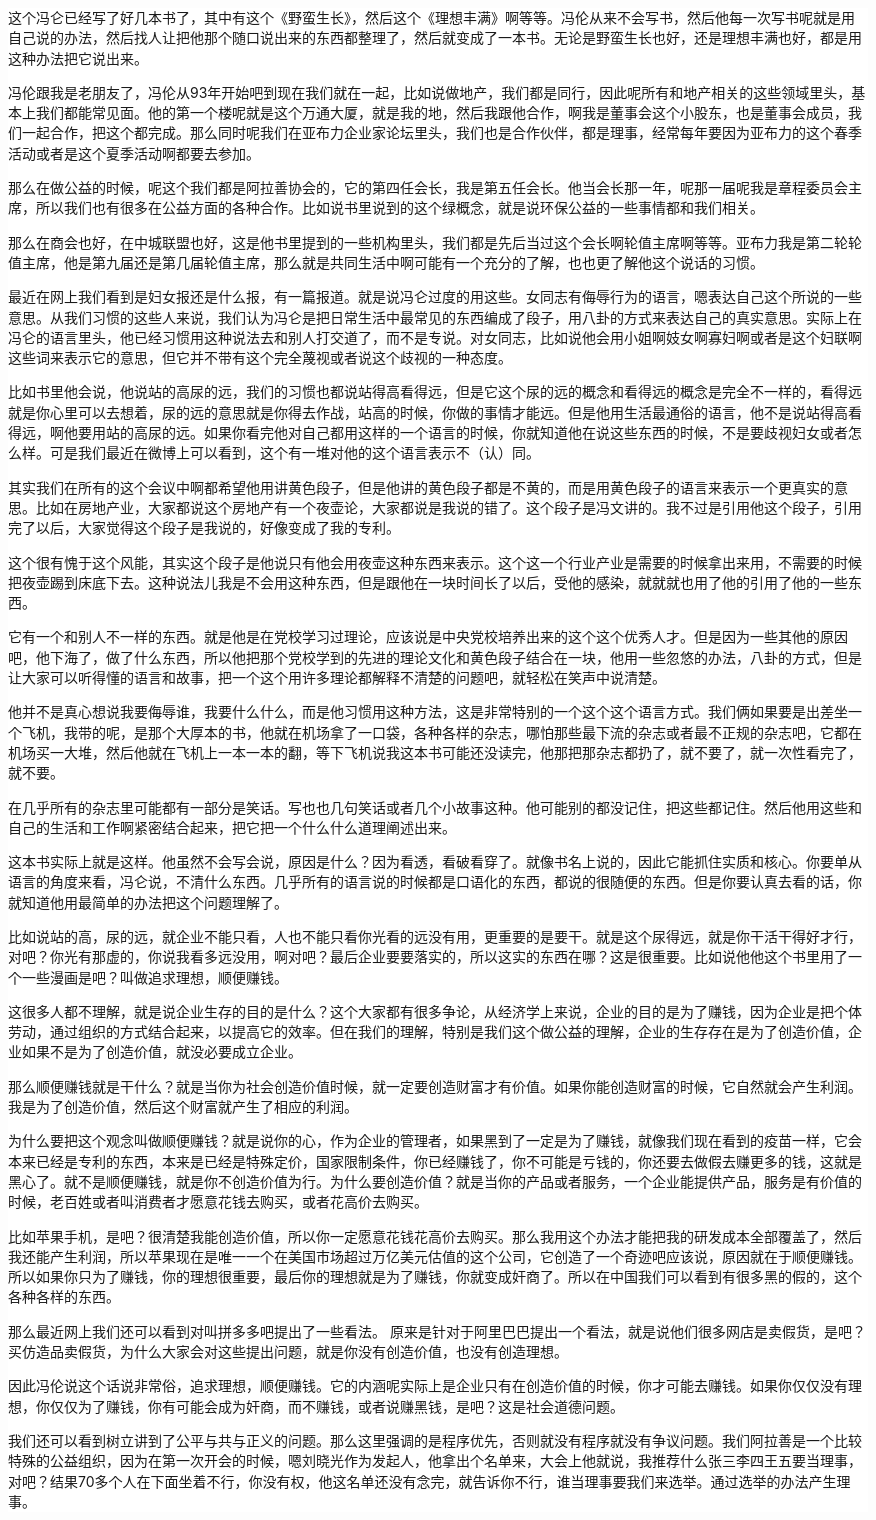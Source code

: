 这个冯仑已经写了好几本书了，其中有这个《野蛮生长》，然后这个《理想丰满》啊等等。冯伦从来不会写书，然后他每一次写书呢就是用自己说的办法，然后找人让把他那个随口说出来的东西都整理了，然后就变成了一本书。无论是野蛮生长也好，还是理想丰满也好，都是用这种办法把它说出来。

冯伦跟我是老朋友了，冯伦从93年开始吧到现在我们就在一起，比如说做地产，我们都是同行，因此呢所有和地产相关的这些领域里头，基本上我们都能常见面。他的第一个楼呢就是这个万通大厦，就是我的地，然后我跟他合作，啊我是董事会这个小股东，也是董事会成员，我们一起合作，把这个都完成。那么同时呢我们在亚布力企业家论坛里头，我们也是合作伙伴，都是理事，经常每年要因为亚布力的这个春季活动或者是这个夏季活动啊都要去参加。

那么在做公益的时候，呢这个我们都是阿拉善协会的，它的第四任会长，我是第五任会长。他当会长那一年，呢那一届呢我是章程委员会主席，所以我们也有很多在公益方面的各种合作。比如说书里说到的这个绿概念，就是说环保公益的一些事情都和我们相关。

那么在商会也好，在中城联盟也好，这是他书里提到的一些机构里头，我们都是先后当过这个会长啊轮值主席啊等等。亚布力我是第二轮轮值主席，他是第九届还是第几届轮值主席，那么就是共同生活中啊可能有一个充分的了解，也也更了解他这个说话的习惯。

最近在网上我们看到是妇女报还是什么报，有一篇报道。就是说冯仑过度的用这些。女同志有侮辱行为的语言，嗯表达自己这个所说的一些意思。从我们习惯的这些人来说，我们认为冯仑是把日常生活中最常见的东西编成了段子，用八卦的方式来表达自己的真实意思。实际上在冯仑的语言里头，他已经习惯用这种说法去和别人打交道了，而不是专说。对女同志，比如说他会用小姐啊妓女啊寡妇啊或者是这个妇联啊这些词来表示它的意思，但它并不带有这个完全蔑视或者说这个歧视的一种态度。

比如书里他会说，他说站的高尿的远，我们的习惯也都说站得高看得远，但是它这个尿的远的概念和看得远的概念是完全不一样的，看得远就是你心里可以去想着，尿的远的意思就是你得去作战，站高的时候，你做的事情才能远。但是他用生活最通俗的语言，他不是说站得高看得远，啊他要用站的高尿的远。如果你看完他对自己都用这样的一个语言的时候，你就知道他在说这些东西的时候，不是要歧视妇女或者怎么样。可是我们最近在微博上可以看到，这个有一堆对他的这个语言表示不（认）同。 

其实我们在所有的这个会议中啊都希望他用讲黄色段子，但是他讲的黄色段子都是不黄的，而是用黄色段子的语言来表示一个更真实的意思。比如在房地产业，大家都说这个房地产有一个夜壶论，大家都说是我说的错了。这个段子是冯文讲的。我不过是引用他这个段子，引用完了以后，大家觉得这个段子是我说的，好像变成了我的专利。

这个很有愧于这个风能，其实这个段子是他说只有他会用夜壶这种东西来表示。这个这一个行业产业是需要的时候拿出来用，不需要的时候把夜壶踢到床底下去。这种说法儿我是不会用这种东西，但是跟他在一块时间长了以后，受他的感染，就就就也用了他的引用了他的一些东西。

它有一个和别人不一样的东西。就是他是在党校学习过理论，应该说是中央党校培养出来的这个这个优秀人才。但是因为一些其他的原因吧，他下海了，做了什么东西，所以他把那个党校学到的先进的理论文化和黄色段子结合在一块，他用一些忽悠的办法，八卦的方式，但是让大家可以听得懂的语言和故事，把一个这个用许多理论都解释不清楚的问题吧，就轻松在笑声中说清楚。

他并不是真心想说我要侮辱谁，我要什么什么，而是他习惯用这种方法，这是非常特别的一个这个这个语言方式。我们俩如果要是出差坐一个飞机，我带的呢，是那个大厚本的书，他就在机场拿了一口袋，各种各样的杂志，哪怕那些最下流的杂志或者最不正规的杂志吧，它都在机场买一大堆，然后他就在飞机上一本一本的翻，等下飞机说我这本书可能还没读完，他那把那杂志都扔了，就不要了，就一次性看完了，就不要。 

在几乎所有的杂志里可能都有一部分是笑话。写也也几句笑话或者几个小故事这种。他可能别的都没记住，把这些都记住。然后他用这些和自己的生活和工作啊紧密结合起来，把它把一个什么什么道理阐述出来。

这本书实际上就是这样。他虽然不会写会说，原因是什么？因为看透，看破看穿了。就像书名上说的，因此它能抓住实质和核心。你要单从语言的角度来看，冯仑说，不清什么东西。几乎所有的语言说的时候都是口语化的东西，都说的很随便的东西。但是你要认真去看的话，你就知道他用最简单的办法把这个问题理解了。

比如说站的高，尿的远，就企业不能只看，人也不能只看你光看的远没有用，更重要的是要干。就是这个尿得远，就是你干活干得好才行，对吧？你光有那虚的，你说我看多远没用，啊对吧？最后企业要要落实的，所以这实的东西在哪？这是很重要。比如说他他这个书里用了一个一些漫画是吧？叫做追求理想，顺便赚钱。

这很多人都不理解，就是说企业生存的目的是什么？这个大家都有很多争论，从经济学上来说，企业的目的是为了赚钱，因为企业是把个体劳动，通过组织的方式结合起来，以提高它的效率。但在我们的理解，特别是我们这个做公益的理解，企业的生存存在是为了创造价值，企业如果不是为了创造价值，就没必要成立企业。 

那么顺便赚钱就是干什么？就是当你为社会创造价值时候，就一定要创造财富才有价值。如果你能创造财富的时候，它自然就会产生利润。我是为了创造价值，然后这个财富就产生了相应的利润。

为什么要把这个观念叫做顺便赚钱？就是说你的心，作为企业的管理者，如果黑到了一定是为了赚钱，就像我们现在看到的疫苗一样，它会本来已经是专利的东西，本来是已经是特殊定价，国家限制条件，你已经赚钱了，你不可能是亏钱的，你还要去做假去赚更多的钱，这就是黑心了。就不是顺便赚钱，就是你不创造价值为行。为什么要创造价值？就是当你的产品或者服务，一个企业能提供产品，服务是有价值的时候，老百姓或者叫消费者才愿意花钱去购买，或者花高价去购买。

比如苹果手机，是吧？很清楚我能创造价值，所以你一定愿意花钱花高价去购买。那么我用这个办法才能把我的研发成本全部覆盖了，然后我还能产生利润，所以苹果现在是唯一一个在美国市场超过万亿美元估值的这个公司，它创造了一个奇迹吧应该说，原因就在于顺便赚钱。所以如果你只为了赚钱，你的理想很重要，最后你的理想就是为了赚钱，你就变成奸商了。所以在中国我们可以看到有很多黑的假的，这个各种各样的东西。

那么最近网上我们还可以看到对叫拼多多吧提出了一些看法。 原来是针对于阿里巴巴提出一个看法，就是说他们很多网店是卖假货，是吧？买仿造品卖假货，为什么大家会对这些提出问题，就是你没有创造价值，也没有创造理想。

因此冯伦说这个话说非常俗，追求理想，顺便赚钱。它的内涵呢实际上是企业只有在创造价值的时候，你才可能去赚钱。如果你仅仅没有理想，你仅仅为了赚钱，你有可能会成为奸商，而不赚钱，或者说赚黑钱，是吧？这是社会道德问题。

我们还可以看到树立讲到了公平与共与正义的问题。那么这里强调的是程序优先，否则就没有程序就没有争议问题。我们阿拉善是一个比较特殊的公益组织，因为在第一次开会的时候，嗯刘晓光作为发起人，他拿出个名单来，大会上他就说，我推荐什么张三李四王五要当理事，对吧？结果70多个人在下面坐着不行，你没有权，他这名单还没有念完，就告诉你不行，谁当理事要我们来选举。通过选举的办法产生理事。
